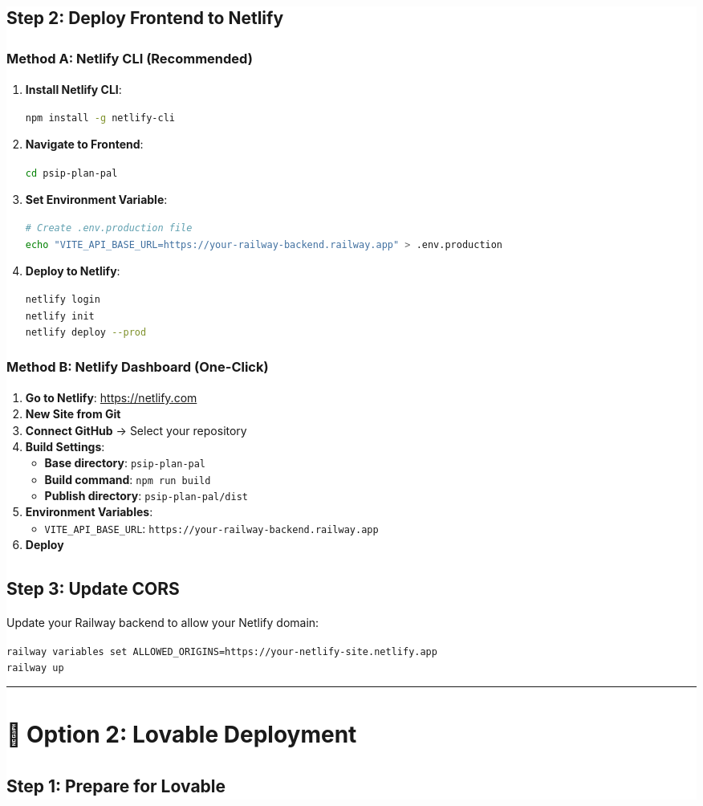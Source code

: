 ## **Step 2: Deploy Frontend to Netlify**

### **Method A: Netlify CLI (Recommended)**

1. **Install Netlify CLI**:
   ```bash
   npm install -g netlify-cli
   ```

2. **Navigate to Frontend**:
   ```bash
   cd psip-plan-pal
   ```

3. **Set Environment Variable**:
   ```bash
   # Create .env.production file
   echo "VITE_API_BASE_URL=https://your-railway-backend.railway.app" > .env.production
   ```

4. **Deploy to Netlify**:
   ```bash
   netlify login
   netlify init
   netlify deploy --prod
   ```

### **Method B: Netlify Dashboard (One-Click)**

1. **Go to Netlify**: https://netlify.com
2. **New Site from Git**
3. **Connect GitHub** → Select your repository
4. **Build Settings**:
   - **Base directory**: `psip-plan-pal`
   - **Build command**: `npm run build`
   - **Publish directory**: `psip-plan-pal/dist`
5. **Environment Variables**:
   - `VITE_API_BASE_URL`: `https://your-railway-backend.railway.app`
6. **Deploy**

## **Step 3: Update CORS**

Update your Railway backend to allow your Netlify domain:

```bash
railway variables set ALLOWED_ORIGINS=https://your-netlify-site.netlify.app
railway up
```

---

# **🎨 Option 2: Lovable Deployment**

## **Step 1: Prepare for Lovable**
